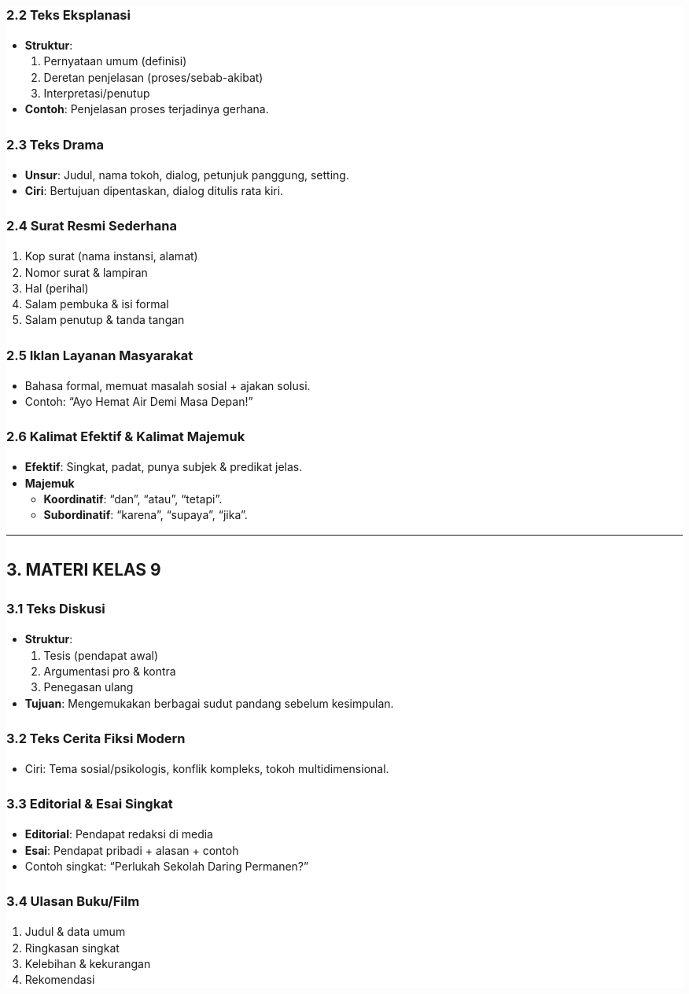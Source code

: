 ### 2.2 Teks Eksplanasi  
- **Struktur**:  
  1. Pernyataan umum (definisi)  
  2. Deretan penjelasan (proses/sebab-akibat)  
  3. Interpretasi/penutup  
- **Contoh**: Penjelasan proses terjadinya gerhana.

### 2.3 Teks Drama  
- **Unsur**: Judul, nama tokoh, dialog, petunjuk panggung, setting.  
- **Ciri**: Bertujuan dipentaskan, dialog ditulis rata kiri.

### 2.4 Surat Resmi Sederhana  
1. Kop surat (nama instansi, alamat)  
2. Nomor surat & lampiran  
3. Hal (perihal)  
4. Salam pembuka & isi formal  
5. Salam penutup & tanda tangan  

### 2.5 Iklan Layanan Masyarakat  
- Bahasa formal, memuat masalah sosial + ajakan solusi.  
- Contoh: “Ayo Hemat Air Demi Masa Depan!”

### 2.6 Kalimat Efektif & Kalimat Majemuk  
- **Efektif**: Singkat, padat, punya subjek & predikat jelas.  
- **Majemuk**  
  - **Koordinatif**: “dan”, “atau”, “tetapi”.  
  - **Subordinatif**: “karena”, “supaya”, “jika”.

---

## 3. MATERI KELAS 9

### 3.1 Teks Diskusi  
- **Struktur**:  
  1. Tesis (pendapat awal)  
  2. Argumentasi pro & kontra  
  3. Penegasan ulang  
- **Tujuan**: Mengemukakan berbagai sudut pandang sebelum kesimpulan.

### 3.2 Teks Cerita Fiksi Modern  
- Ciri: Tema sosial/psikologis, konflik kompleks, tokoh multidimensional.

### 3.3 Editorial & Esai Singkat  
- **Editorial**: Pendapat redaksi di media  
- **Esai**: Pendapat pribadi + alasan + contoh  
- Contoh singkat: “Perlukah Sekolah Daring Permanen?”

### 3.4 Ulasan Buku/Film  
1. Judul & data umum  
2. Ringkasan singkat  
3. Kelebihan & kekurangan  
4. Rekomendasi
